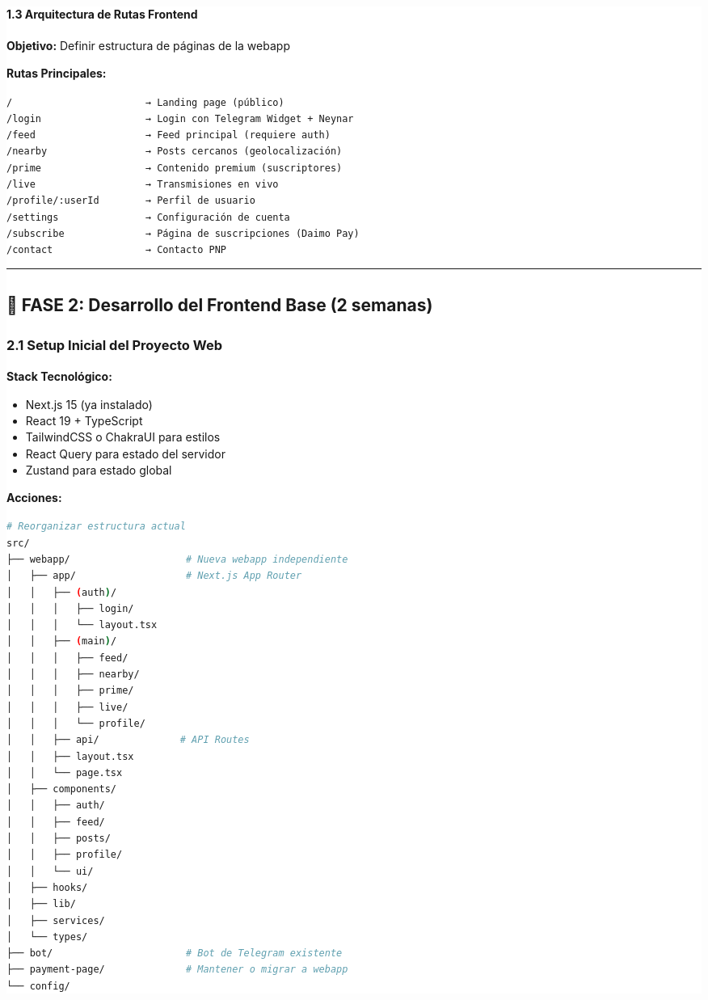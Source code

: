 #### 1.3 Arquitectura de Rutas Frontend
**Objetivo:** Definir estructura de páginas de la webapp

**Rutas Principales:**
```
/                       → Landing page (público)
/login                  → Login con Telegram Widget + Neynar
/feed                   → Feed principal (requiere auth)
/nearby                 → Posts cercanos (geolocalización)
/prime                  → Contenido premium (suscriptores)
/live                   → Transmisiones en vivo
/profile/:userId        → Perfil de usuario
/settings               → Configuración de cuenta
/subscribe              → Página de suscripciones (Daimo Pay)
/contact                → Contacto PNP
```

---

## 🚀 FASE 2: Desarrollo del Frontend Base (2 semanas)

### 2.1 Setup Inicial del Proyecto Web
**Stack Tecnológico:**
- Next.js 15 (ya instalado)
- React 19 + TypeScript
- TailwindCSS o ChakraUI para estilos
- React Query para estado del servidor
- Zustand para estado global

**Acciones:**
```bash
# Reorganizar estructura actual
src/
├── webapp/                    # Nueva webapp independiente
│   ├── app/                   # Next.js App Router
│   │   ├── (auth)/
│   │   │   ├── login/
│   │   │   └── layout.tsx
│   │   ├── (main)/
│   │   │   ├── feed/
│   │   │   ├── nearby/
│   │   │   ├── prime/
│   │   │   ├── live/
│   │   │   └── profile/
│   │   ├── api/              # API Routes
│   │   ├── layout.tsx
│   │   └── page.tsx
│   ├── components/
│   │   ├── auth/
│   │   ├── feed/
│   │   ├── posts/
│   │   ├── profile/
│   │   └── ui/
│   ├── hooks/
│   ├── lib/
│   ├── services/
│   └── types/
├── bot/                       # Bot de Telegram existente
├── payment-page/              # Mantener o migrar a webapp
└── config/
```
